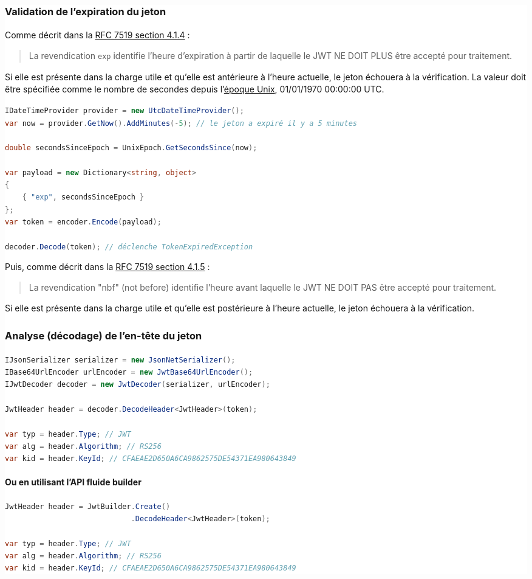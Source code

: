 ### Validation de l’expiration du jeton

Comme décrit dans la [RFC 7519 section 4.1.4](https://tools.ietf.org/html/rfc7519#section-4.1.4) :

>La revendication `exp` identifie l’heure d’expiration à partir de laquelle le JWT NE DOIT PLUS être accepté pour traitement.

Si elle est présente dans la charge utile et qu’elle est antérieure à l’heure actuelle, le jeton échouera à la vérification. La valeur doit être spécifiée comme le nombre de secondes depuis l’[époque Unix](https://en.wikipedia.org/wiki/Unix_time), 01/01/1970 00:00:00 UTC.

```c#
IDateTimeProvider provider = new UtcDateTimeProvider();
var now = provider.GetNow().AddMinutes(-5); // le jeton a expiré il y a 5 minutes

double secondsSinceEpoch = UnixEpoch.GetSecondsSince(now);

var payload = new Dictionary<string, object>
{
    { "exp", secondsSinceEpoch }
};
var token = encoder.Encode(payload);

decoder.Decode(token); // déclenche TokenExpiredException
```

Puis, comme décrit dans la [RFC 7519 section 4.1.5](https://tools.ietf.org/html/rfc7519#section-4.1.5) :

>La revendication "nbf" (not before) identifie l’heure avant laquelle le JWT NE DOIT PAS être accepté pour traitement.

Si elle est présente dans la charge utile et qu’elle est postérieure à l’heure actuelle, le jeton échouera à la vérification.

### Analyse (décodage) de l’en-tête du jeton

```c#
IJsonSerializer serializer = new JsonNetSerializer();
IBase64UrlEncoder urlEncoder = new JwtBase64UrlEncoder();
IJwtDecoder decoder = new JwtDecoder(serializer, urlEncoder);

JwtHeader header = decoder.DecodeHeader<JwtHeader>(token);

var typ = header.Type; // JWT
var alg = header.Algorithm; // RS256
var kid = header.KeyId; // CFAEAE2D650A6CA9862575DE54371EA980643849
```

#### Ou en utilisant l’API fluide builder
```c#
JwtHeader header = JwtBuilder.Create()
                             .DecodeHeader<JwtHeader>(token);

var typ = header.Type; // JWT
var alg = header.Algorithm; // RS256
var kid = header.KeyId; // CFAEAE2D650A6CA9862575DE54371EA980643849
```
